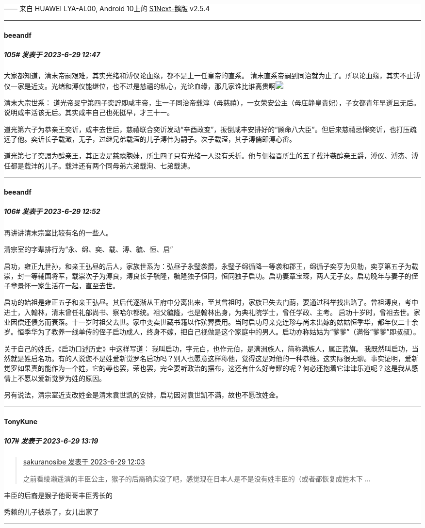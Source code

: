 —— 来自 HUAWEI LYA-AL00, Android 10上的 [S1Next-鹅版](https://github.com/ykrank/S1-Next/releases) v2.5.4

*****

####  beeandf  
##### 105#       发表于 2023-6-29 12:47

大家都知道，清末帝嗣艰难，其实光绪和溥仪论血缘，都不是上一任皇帝的直系。
清末直系帝嗣到同治就为止了。所以论血缘，其实不止溥仪一家是近支。光绪和溥仪能继位，也不过是慈禧的私心，光论血缘，那几家谁比谁高贵啊<img src="https://static.saraba1st.com/image/smiley/face2017/067.png" referrerpolicy="no-referrer">

清末大宗世系：
道光帝旻宁第四子奕詝即咸丰帝，生一子同治帝载淳（母慈禧），一女荣安公主（母庄静皇贵妃），子女都青年早逝且无后。说明咸丰活该无后。其实咸丰自己也死挺早，才三十一。

道光第六子为恭亲王奕䜣，咸丰去世后，慈禧联合奕䜣发动“辛酉政变”，扳倒咸丰安排好的“顾命八大臣”。但后来慈禧忌惮奕䜣，也打压疏远了他。奕䜣长子载澂，无子，过继兄弟载滢的儿子溥伟为嗣子。次子载滢，其子溥儒即溥心畬。

道光第七子奕譞为醇亲王，其正妻是慈禧胞妹，所生四子只有光绪一人没有夭折。他与侧福晋所生的五子载沣袭醇亲王爵，溥仪、溥杰、溥任都是载沣的儿子。载沣还有两个同母弟六弟载洵、七弟载涛。

*****

####  beeandf  
##### 106#       发表于 2023-6-29 12:52

再讲讲清末宗室比较有名的一些人。

清宗室的字辈排行为“永、绵、奕、载、溥、毓、恒、启”

启功，雍正九世孙，和亲王弘昼的后人，家族世系为：弘昼子永璧袭爵，永璧子绵循降一等袭和郡王，绵循子奕亨为贝勒，奕亨第五子为载崇，封一等辅国将军，载崇次子为溥良，溥良长子毓隆，毓隆独子恒同，恒同独子启功。启功妻章宝琛，两人无子女。启功晚年与妻子的侄子章景怀一家生活在一起，直至去世。

启功的始祖是雍正五子和亲王弘昼。其后代逐渐从王府中分离出来，至其曾祖时，家族已失去门荫，要通过科举找出路了。曾祖溥良，考中进士，入翰林，清末曾任礼部尚书、察哈尔都统。祖父毓隆，也是翰林出身，为典礼院学士，曾任学政、主考。
启功十岁时，曾祖去世。家业因偿还债务而衰落。十一岁时祖父去世。家中变卖世藏书籍以作殡葬费用。当时启功母亲克连珍与尚未出嫁的姑姑恒季华，都年仅二十余岁。恒季华为了教养一线单传的侄子启功成人，终身不嫁，把自己视做是这个家庭中的男人。启功亦称姑姑为“爹爹”（满俗“爹爹”即叔叔）。

关于自己的姓氏，《启功口述历史》中这样写道：
我叫启功，字元白，也作元伯，是满洲族人，简称满族人，属正蓝旗。
我既然叫启功，当然就是姓启名功。有的人说您不是姓爱新觉罗名启功吗？别人也愿意这样称他，觉得这是对他的一种恭维。这实际很无聊。事实证明，爱新觉罗如果真的能作为一个姓，它的辱也罢，荣也罢，完全要听政治的摆布，这还有什么好夸耀的呢？何必还抱着它津津乐道呢？这是我从感情上不愿以爱新觉罗为姓的原因。

另有说法，清宗室近支改姓金是清末袁世凯的安排，启功因对袁世凯不满，故也不愿改姓金。


*****

####  TonyKune  
##### 107#       发表于 2023-6-29 13:19

<blockquote><a href="httphttps://bbs.saraba1st.com/2b/forum.php?mod=redirect&amp;goto=findpost&amp;pid=61476429&amp;ptid=2142074" target="_blank">sakuranosibe 发表于 2023-6-29 12:03</a>

之前看绫濑遥演的丰臣公主，猴子的后裔确实没了吧，感觉现在日本人是不是没有姓丰臣的（或者都恢复成姓木下 ...</blockquote>
丰臣的后裔是猴子他哥哥丰臣秀长的

秀赖的儿子被杀了，女儿出家了


*****
